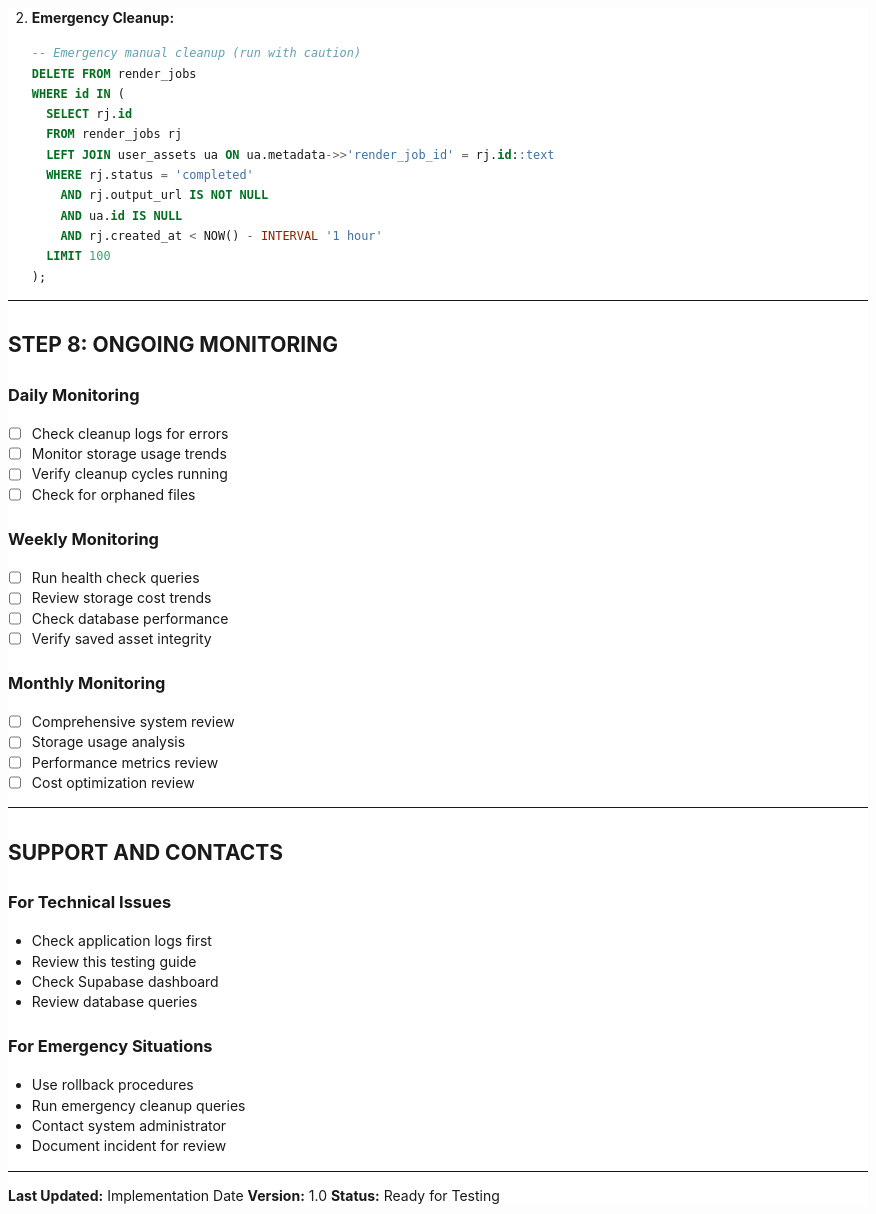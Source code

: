 2. **Emergency Cleanup:**
   ```sql
   -- Emergency manual cleanup (run with caution)
   DELETE FROM render_jobs 
   WHERE id IN (
     SELECT rj.id
     FROM render_jobs rj
     LEFT JOIN user_assets ua ON ua.metadata->>'render_job_id' = rj.id::text
     WHERE rj.status = 'completed' 
       AND rj.output_url IS NOT NULL 
       AND ua.id IS NULL
       AND rj.created_at < NOW() - INTERVAL '1 hour'
     LIMIT 100
   );
   ```

---

## STEP 8: ONGOING MONITORING

### Daily Monitoring
- [ ] Check cleanup logs for errors
- [ ] Monitor storage usage trends
- [ ] Verify cleanup cycles running
- [ ] Check for orphaned files

### Weekly Monitoring
- [ ] Run health check queries
- [ ] Review storage cost trends
- [ ] Check database performance
- [ ] Verify saved asset integrity

### Monthly Monitoring
- [ ] Comprehensive system review
- [ ] Storage usage analysis
- [ ] Performance metrics review
- [ ] Cost optimization review

---

## SUPPORT AND CONTACTS

### For Technical Issues
- Check application logs first
- Review this testing guide
- Check Supabase dashboard
- Review database queries

### For Emergency Situations
- Use rollback procedures
- Run emergency cleanup queries
- Contact system administrator
- Document incident for review

---

**Last Updated:** Implementation Date
**Version:** 1.0
**Status:** Ready for Testing
